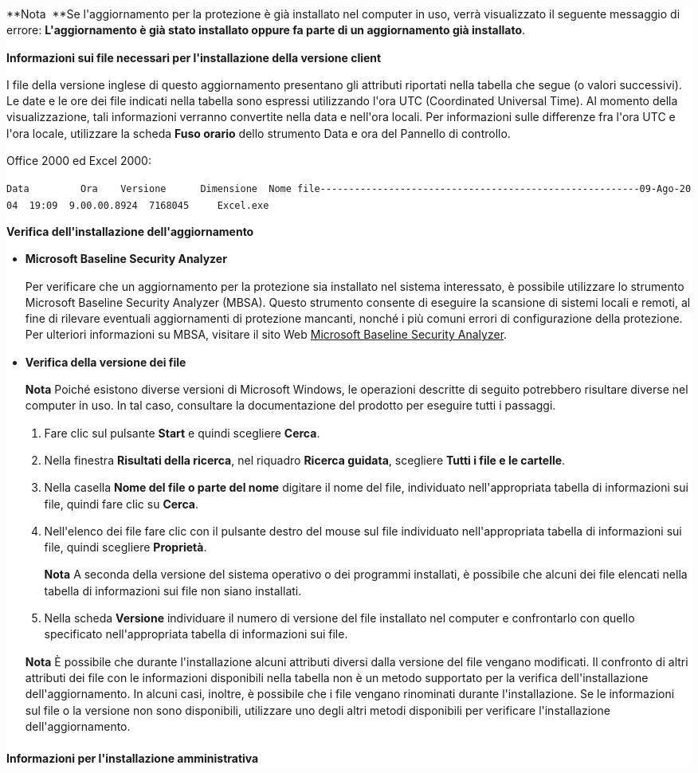 **Nota  **Se l'aggiornamento per la protezione è già installato nel computer in uso, verrà visualizzato il seguente messaggio di errore: **L'aggiornamento è già stato installato oppure fa parte di un aggiornamento già installato**.

**Informazioni sui file necessari per l'installazione della versione client**

I file della versione inglese di questo aggiornamento presentano gli attributi riportati nella tabella che segue (o valori successivi). Le date e le ore dei file indicati nella tabella sono espressi utilizzando l'ora UTC (Coordinated Universal Time). Al momento della visualizzazione, tali informazioni verranno convertite nella data e nell'ora locali. Per informazioni sulle differenze fra l'ora UTC e l'ora locale, utilizzare la scheda **Fuso orario** dello strumento Data e ora del Pannello di controllo.

Office 2000 ed Excel 2000:

`Data         Ora    Versione      Dimensione  Nome file--------------------------------------------------------09-Ago-2004  19:09  9.00.00.8924  7168045     Excel.exe`

**Verifica dell'installazione dell'aggiornamento**

-   **Microsoft Baseline Security Analyzer**

    Per verificare che un aggiornamento per la protezione sia installato nel sistema interessato, è possibile utilizzare lo strumento Microsoft Baseline Security Analyzer (MBSA). Questo strumento consente di eseguire la scansione di sistemi locali e remoti, al fine di rilevare eventuali aggiornamenti di protezione mancanti, nonché i più comuni errori di configurazione della protezione. Per ulteriori informazioni su MBSA, visitare il sito Web [Microsoft Baseline Security Analyzer](http://go.microsoft.com/fwlink/?linkid=21134).

-   **Verifica della versione dei file**

    **Nota** Poiché esistono diverse versioni di Microsoft Windows, le operazioni descritte di seguito potrebbero risultare diverse nel computer in uso. In tal caso, consultare la documentazione del prodotto per eseguire tutti i passaggi.

    1.  Fare clic sul pulsante **Start** e quindi scegliere **Cerca**.
    2.  Nella finestra **Risultati della ricerca**, nel riquadro **Ricerca guidata**, scegliere **Tutti i file e le cartelle**.
    3.  Nella casella **Nome del file o parte del nome** digitare il nome del file, individuato nell'appropriata tabella di informazioni sui file, quindi fare clic su **Cerca**.
    4.  Nell'elenco dei file fare clic con il pulsante destro del mouse sul file individuato nell'appropriata tabella di informazioni sui file, quindi scegliere **Proprietà**.

        **Nota** A seconda della versione del sistema operativo o dei programmi installati, è possibile che alcuni dei file elencati nella tabella di informazioni sui file non siano installati.

    5.  Nella scheda **Versione** individuare il numero di versione del file installato nel computer e confrontarlo con quello specificato nell'appropriata tabella di informazioni sui file.

    **Nota** È possibile che durante l'installazione alcuni attributi diversi dalla versione del file vengano modificati. Il confronto di altri attributi dei file con le informazioni disponibili nella tabella non è un metodo supportato per la verifica dell'installazione dell'aggiornamento. In alcuni casi, inoltre, è possibile che i file vengano rinominati durante l'installazione. Se le informazioni sul file o la versione non sono disponibili, utilizzare uno degli altri metodi disponibili per verificare l'installazione dell'aggiornamento.

#### Informazioni per l'installazione amministrativa
